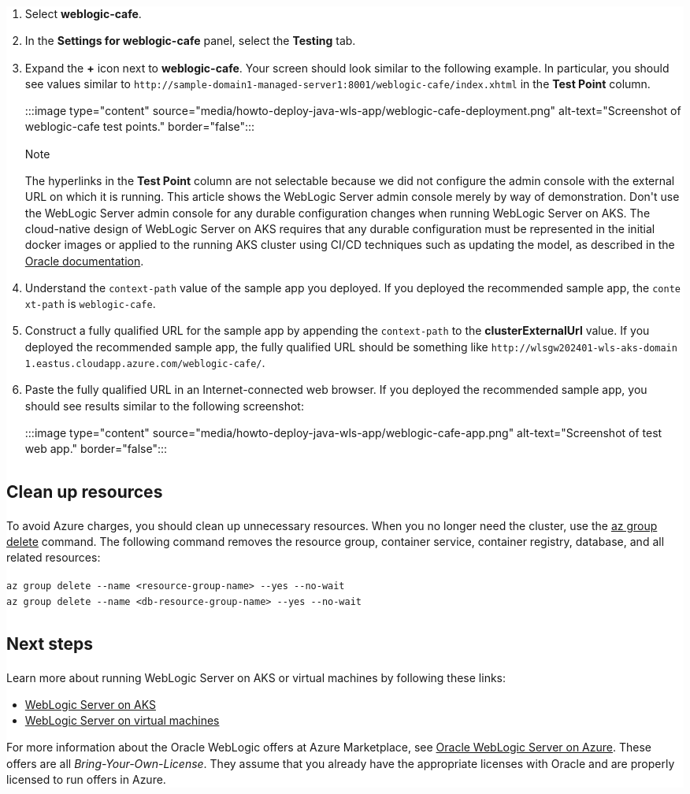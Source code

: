 1. Select **weblogic-cafe**.

1. In the **Settings for weblogic-cafe** panel, select the **Testing** tab.

1. Expand the **+** icon next to **weblogic-cafe**. Your screen should look similar to the following example. In particular, you should see values similar to `http://sample-domain1-managed-server1:8001/weblogic-cafe/index.xhtml` in the **Test Point** column.

   :::image type="content" source="media/howto-deploy-java-wls-app/weblogic-cafe-deployment.png" alt-text="Screenshot of weblogic-cafe test points." border="false":::

   > [!NOTE]
   > The hyperlinks in the **Test Point** column are not selectable because we did not configure the admin console with the external URL on which it is running. This article shows the WebLogic Server admin console merely by way of demonstration. Don't use the WebLogic Server admin console for any durable configuration changes when running WebLogic Server on AKS. The cloud-native design of WebLogic Server on AKS requires that any durable configuration must be represented in the initial docker images or applied to the running AKS cluster using CI/CD techniques such as updating the model, as described in the [Oracle documentation](https://aka.ms/wls-aks-docs-update-model).

1. Understand the `context-path` value of the sample app you deployed. If you deployed the recommended sample app, the `context-path` is `weblogic-cafe`.
1. Construct a fully qualified URL for the sample app by appending the `context-path` to the **clusterExternalUrl** value. If you deployed the recommended sample app, the fully qualified URL should be something like `http://wlsgw202401-wls-aks-domain1.eastus.cloudapp.azure.com/weblogic-cafe/`.
1. Paste the fully qualified URL in an Internet-connected web browser. If you deployed the recommended sample app, you should see results similar to the following screenshot:

   :::image type="content" source="media/howto-deploy-java-wls-app/weblogic-cafe-app.png" alt-text="Screenshot of test web app." border="false":::

## Clean up resources

To avoid Azure charges, you should clean up unnecessary resources. When you no longer need the cluster, use the [az group delete](/cli/azure/group#az-group-delete) command. The following command removes the resource group, container service, container registry, database, and all related resources:

```azurecli
az group delete --name <resource-group-name> --yes --no-wait
az group delete --name <db-resource-group-name> --yes --no-wait
```

## Next steps

Learn more about running WebLogic Server on AKS or virtual machines by following these links:

* [WebLogic Server on AKS](/azure/virtual-machines/workloads/oracle/weblogic-aks?toc=/azure/java/ee/toc.json&bc=/azure/java/ee/breadcrumb/toc.json)
* [WebLogic Server on virtual machines](/azure/virtual-machines/workloads/oracle/oracle-weblogic?toc=/azure/java/ee/toc.json&bc=/azure/java/ee/breadcrumb/toc.json)

For more information about the Oracle WebLogic offers at Azure Marketplace, see [Oracle WebLogic Server on Azure](https://aka.ms/wls-contact-me). These offers are all _Bring-Your-Own-License_. They assume that you already have the appropriate licenses with Oracle and are properly licensed to run offers in Azure.
